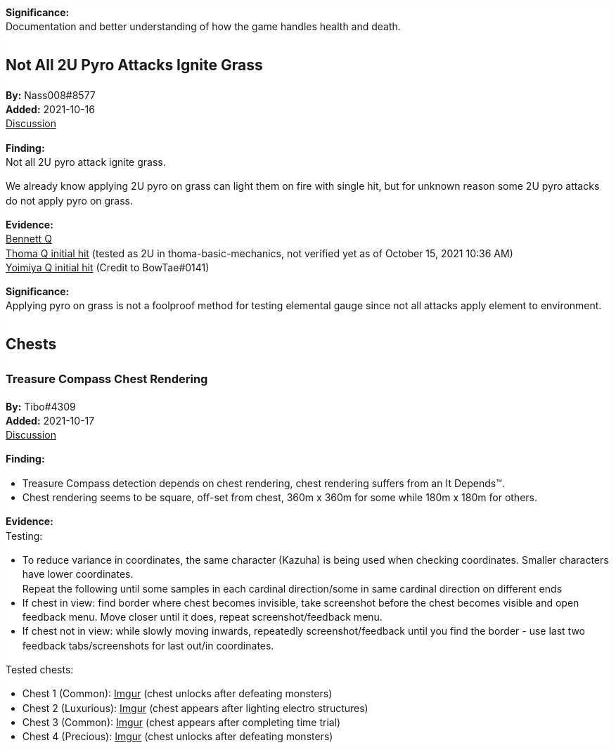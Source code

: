 **Significance:**  
Documentation and better understanding of how the game handles health and death.

## Not All 2U Pyro Attacks Ignite Grass

**By:** Nass008\#8577  
**Added:** 2021-10-16  
[Discussion](https://tickettool.xyz/direct?url=https://cdn.discordapp.com/attachments/898420442753277962/899020738458177608/transcript-2u-pyro-on-grass.html)  

**Finding:**  
Not all 2U pyro attack ignite grass.  

We already know applying 2U pyro on grass can light them on fire with single hit, but for unknown reason some 2U pyro attacks do not apply pyro on grass.

**Evidence:**  
[Bennett Q](https://imgur.com/Aym0APh)  
[Thoma Q initial hit](https://imgur.com/6fskHIx) (tested as 2U in thoma-basic-mechanics, not verified yet as of October 15, 2021 10:36 AM)  
[Yoimiya Q initial hit](https://imgur.com/sPySW8G) (Credit to BowTae#0141)  


**Significance:**  
Applying pyro on grass is not a foolproof method for testing elemental gauge since not all attacks apply element to environment.

## Chests

### Treasure Compass Chest Rendering

**By:** Tibo\#4309  
**Added:** 2021-10-17  
[Discussion](https://tickettool.xyz/direct?url=https://cdn.discordapp.com/attachments/894036451740766218/899191434735943730/transcript-treasure-compass-range-chest-rendering.html)  

**Finding:**  
* Treasure Compass detection depends on chest rendering, chest rendering suffers from an It Depends™.
* Chest rendering seems to be square, off-set from chest, 360m x 360m for some while 180m x 180m for others.

**Evidence:**  
Testing:  
- To reduce variance in coordinates, the same character (Kazuha) is being used when checking coordinates. Smaller characters have lower coordinates.  
Repeat the following until some samples in each cardinal direction/some in same cardinal direction on different ends
- If chest in view: find border where chest becomes invisible, take screenshot before the chest becomes visible and open feedback menu. Move closer until it does, repeat screenshot/feedback menu.
- If chest not in view: while slowly moving inwards, repeatedly screenshot/feedback until you find the border - use last two feedback tabs/screenshots for last out/in coordinates.

Tested chests:  
- Chest 1 (Common): [Imgur](https://i.imgur.com/vlH5Ka3.png) (chest unlocks after defeating monsters)  
- Chest 2 (Luxurious): [Imgur](https://i.imgur.com/sjfQMuA.png) (chest appears after lighting electro structures)  
- Chest 3 (Common): [Imgur](https://i.imgur.com/kpmvMrE.png) (chest appears after completing time trial)  
- Chest 4 (Precious): [Imgur](https://i.imgur.com/P31H4JI.png) (chest unlocks after defeating monsters)  

